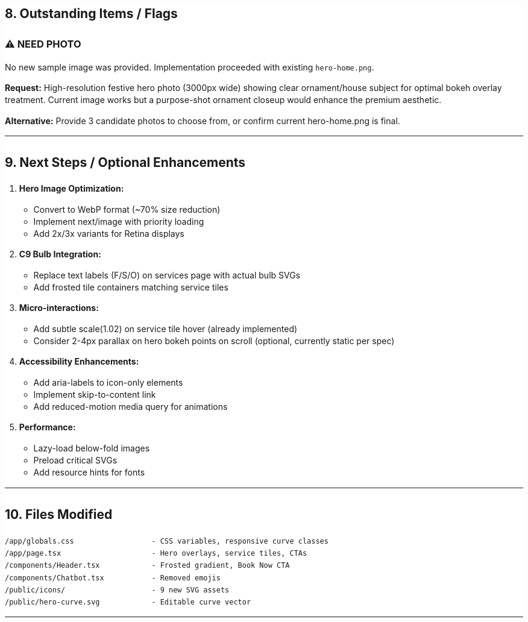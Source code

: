 
## 8. Outstanding Items / Flags

### ⚠ NEED PHOTO
No new sample image was provided. Implementation proceeded with existing `hero-home.png`.

**Request:** High-resolution festive hero photo (3000px wide) showing clear ornament/house subject for optimal bokeh overlay treatment. Current image works but a purpose-shot ornament closeup would enhance the premium aesthetic.

**Alternative:** Provide 3 candidate photos to choose from, or confirm current hero-home.png is final.

---

## 9. Next Steps / Optional Enhancements

1. **Hero Image Optimization:**
   - Convert to WebP format (~70% size reduction)
   - Implement next/image with priority loading
   - Add 2x/3x variants for Retina displays

2. **C9 Bulb Integration:**
   - Replace text labels (F/S/O) on services page with actual bulb SVGs
   - Add frosted tile containers matching service tiles

3. **Micro-interactions:**
   - Add subtle scale(1.02) on service tile hover (already implemented)
   - Consider 2-4px parallax on hero bokeh points on scroll (optional, currently static per spec)

4. **Accessibility Enhancements:**
   - Add aria-labels to icon-only elements
   - Implement skip-to-content link
   - Add reduced-motion media query for animations

5. **Performance:**
   - Lazy-load below-fold images
   - Preload critical SVGs
   - Add resource hints for fonts

---

## 10. Files Modified

```
/app/globals.css                  - CSS variables, responsive curve classes
/app/page.tsx                     - Hero overlays, service tiles, CTAs
/components/Header.tsx            - Frosted gradient, Book Now CTA
/components/Chatbot.tsx           - Removed emojis
/public/icons/                    - 9 new SVG assets
/public/hero-curve.svg            - Editable curve vector
```

---
